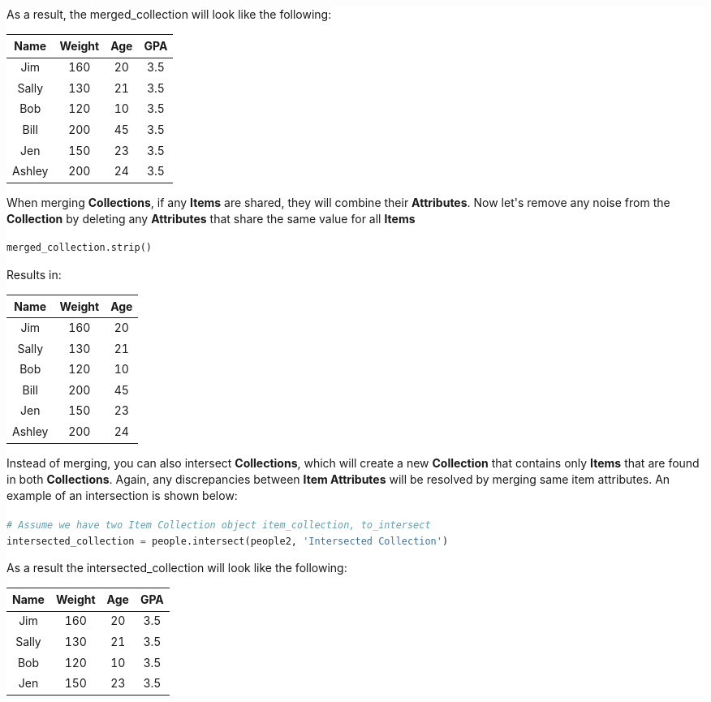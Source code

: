 As a result, the merged_collection will look like the following:

| Name | Weight  |  Age | GPA |
| :-----: | :-: | :-: | :-: |
| Jim | 160 | 20 | 3.5 |
| Sally | 130 | 21 | 3.5 |
| Bob | 120 | 10 | 3.5 |
| Bill | 200 | 45 | 3.5 |
| Jen | 150 | 23 | 3.5 |
| Ashley | 200 | 24 | 3.5 |

When merging **Collections**, if any **Items** are shared, they will combine their **Attributes**. Now let's remove any noise from the **Collection** by deleting any **Attributes** that share the same value for all **Items**

```python
merged_collection.strip()
```

Results in:

| Name | Weight  |  Age |
| :-----: | :-: | :-: |
| Jim | 160 | 20 |
| Sally | 130 | 21 |
| Bob | 120 | 10 |
| Bill | 200 | 45 |
| Jen | 150 | 23 |
| Ashley | 200 | 24 |

Instead of merging, you can also intersect **Collections**, which will create a new **Collection** that contains only **Items** that are found in both **Collections**. Again, any discrepancies between **Item Attributes** will be resolved by merging same item attributes. An example of an intersection is shown below:

```python
# Assume we have two Item Collection object item_collection, to_intersect
intersected_collection = people.intersect(people2, 'Intersected Collection')
```

As a result the intersected_collection will look like the following:

| Name | Weight  |  Age | GPA |
| :-----: | :-: | :-: | :-: |
| Jim | 160 | 20 | 3.5 |
| Sally | 130 | 21 | 3.5 |
| Bob | 120 | 10 | 3.5 |
| Jen | 150 | 23 | 3.5 |
